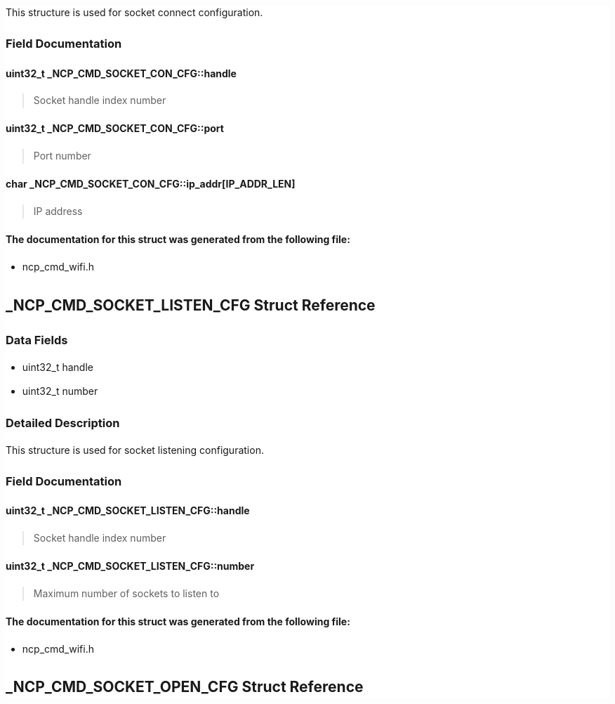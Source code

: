 This structure is used for socket connect configuration.

### Field Documentation

#### uint32\_t \_NCP\_CMD\_SOCKET\_CON\_CFG::handle

> Socket handle index number

#### uint32\_t \_NCP\_CMD\_SOCKET\_CON\_CFG::port

> Port number

#### char \_NCP\_CMD\_SOCKET\_CON\_CFG::ip\_addr\[IP\_ADDR\_LEN\]

> IP address

#### The documentation for this struct was generated from the following file:

  - ncp\_cmd\_wifi.h

#### 

## \_NCP\_CMD\_SOCKET\_LISTEN\_CFG Struct Reference

### Data Fields

  - uint32\_t handle

  - uint32\_t number

### Detailed Description

This structure is used for socket listening configuration.

### Field Documentation

#### uint32\_t \_NCP\_CMD\_SOCKET\_LISTEN\_CFG::handle

> Socket handle index number

#### uint32\_t \_NCP\_CMD\_SOCKET\_LISTEN\_CFG::number

> Maximum number of sockets to listen to

#### The documentation for this struct was generated from the following file:

  - ncp\_cmd\_wifi.h

#### 

## \_NCP\_CMD\_SOCKET\_OPEN\_CFG Struct Reference
